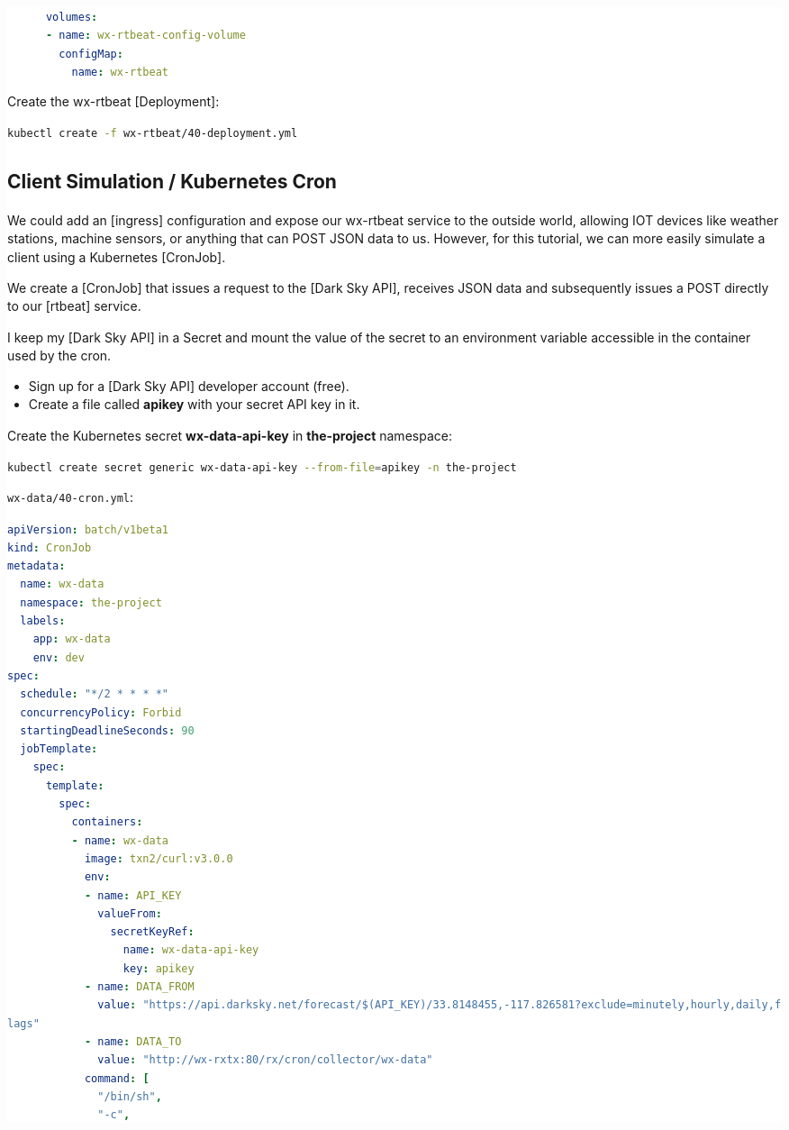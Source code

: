 ```yaml
      volumes:
      - name: wx-rtbeat-config-volume
        configMap:
          name: wx-rtbeat
```

Create the wx-rtbeat [Deployment]:
```bash
kubectl create -f wx-rtbeat/40-deployment.yml
```

## Client Simulation / Kubernetes Cron

We could add an [ingress] configuration and expose our wx-rtbeat service to the outside world, allowing IOT devices like weather stations, machine sensors, or anything that can POST JSON data to us. However, for this tutorial, we can more easily simulate a client using a Kubernetes [CronJob].

We create a [CronJob] that issues a request to the [Dark Sky API], receives JSON data and subsequently issues a POST directly to our [rtbeat] service.

I keep my [Dark Sky API] in a Secret and mount the value of the secret to an environment variable accessible in the container used by the cron.

- Sign up for a [Dark Sky API] developer account (free).
- Create a file called **apikey** with your secret API key in it.

Create the Kubernetes secret **wx-data-api-key** in **the-project** namespace:

```bash
kubectl create secret generic wx-data-api-key --from-file=apikey -n the-project
```

`wx-data/40-cron.yml`:
```yaml
apiVersion: batch/v1beta1
kind: CronJob
metadata:
  name: wx-data
  namespace: the-project
  labels:
    app: wx-data
    env: dev
spec:
  schedule: "*/2 * * * *"
  concurrencyPolicy: Forbid
  startingDeadlineSeconds: 90
  jobTemplate:
    spec:
      template:
        spec:
          containers:
          - name: wx-data
            image: txn2/curl:v3.0.0
            env:
            - name: API_KEY
              valueFrom:
                secretKeyRef:
                  name: wx-data-api-key
                  key: apikey
            - name: DATA_FROM
              value: "https://api.darksky.net/forecast/$(API_KEY)/33.8148455,-117.826581?exclude=minutely,hourly,daily,flags"
            - name: DATA_TO
              value: "http://wx-rxtx:80/rx/cron/collector/wx-data"
            command: [
              "/bin/sh",
              "-c",
```

[elasticsearch]: https://www.elastic.co/
[logstash]: https://www.elastic.co/products/logstash
[kafka]: https://kafka.apache.org/
[redis]: https://redis.io/
[rxtx]: https://hub.docker.com/r/txn2/rxtx/